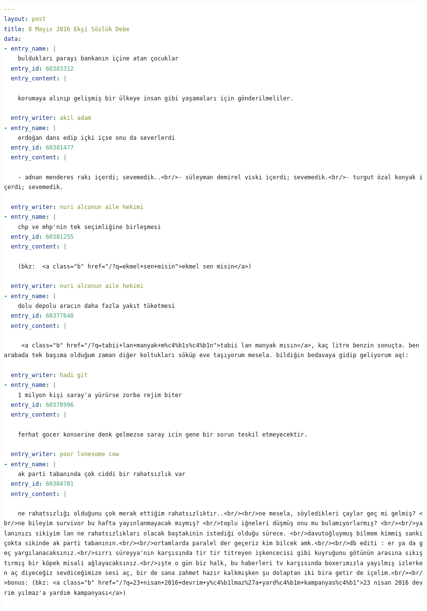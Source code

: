 ```yaml
---
layout: post
title: 8 Mayıs 2016 Ekşi Sözlük Debe
data:
- entry_name: |
    buldukları parayı bankanın içine atan çocuklar
  entry_id: 60383312
  entry_content: |
    
    korumaya alınıp gelişmiş bir ülkeye insan gibi yaşamaları için gönderilmeliler.
    
  entry_writer: akil adam
- entry_name: |
    erdoğan dans edip içki içse onu da severlerdi
  entry_id: 60381477
  entry_content: |
    
    - adnan menderes rakı içerdi; sevemedik..<br/>- süleyman demirel viski içerdi; sevemedik.<br/>- turgut özal konyak içerdi; sevemedik.
   
  entry_writer: nuri alconun aile hekimi
- entry_name: |
    chp ve mhp'nin tek seçimliğine birleşmesi
  entry_id: 60381255
  entry_content: |
    
    (bkz:  <a class="b" href="/?q=ekmel+sen+misin">ekmel sen misin</a>)
   
  entry_writer: nuri alconun aile hekimi
- entry_name: |
    dolu depolu aracın daha fazla yakıt tüketmesi
  entry_id: 60377648
  entry_content: |
    
     <a class="b" href="/?q=tabii+lan+manyak+m%c4%b1s%c4%b1n">tabii lan manyak mısın</a>, kaç litre benzin sonuçta. ben arabada tek başıma olduğum zaman diğer koltukları söküp eve taşıyorum mesela. bildiğin bedavaya gidip geliyorum aq(:
   
  entry_writer: hadi git
- entry_name: |
    1 milyon kişi saray'a yürürse zorba rejim biter
  entry_id: 60378996
  entry_content: |
    
    ferhat gocer konserine denk gelmezse saray icin gene bir sorun teskil etmeyecektir.
    
  entry_writer: poor lonesome cow
- entry_name: |
    ak parti tabanında çok ciddi bir rahatsızlık var
  entry_id: 60384781
  entry_content: |
    
    ne rahatsızlığı olduğunu çok merak ettiğim rahatsızlıktır..<br/><br/>ne mesela, söyledikleri çaylar geç mi gelmiş? <br/>ne bileyim survivor bu hafta yayınlanmayacak mıymış? <br/>toplu iğneleri düşmüş onu mu bulamıyorlarmış? <br/><br/>yalanınızı sikiyim lan ne rahatsızlıkları olacak baştakinin istediği olduğu sürece. <br/>davutoğluymuş bilmem kimmiş sanki çokta sikinde ak parti tabanının.<br/><br/>ortamlarda paralel der geçeriz kim bilcek amk.<br/><br/>db editi : er ya da geç yargılanacaksınız.<br/>sırrı süreyya'nın karşısında tir tir titreyen işkencecisi gibi kuyruğunu götünün arasına sıkıştırmış bir köpek misali ağlayacaksınız.<br/>ışte o gün biz halk, bu haberleri tv karşısında boxerımızla yayılmış izlerken aç diyeceğiz sevdiceğimize sesi aç, bir de sana zahmet hazır kalkmışken şu dolaptan iki bira getir de içelim.<br/><br/>bonus: (bkz: <a class="b" href="/?q=23+nisan+2016+devrim+y%c4%b1lmaz%27a+yard%c4%b1m+kampanyas%c4%b1">23 nisan 2016 devrim yılmaz'a yardım kampanyası</a>)
   
```